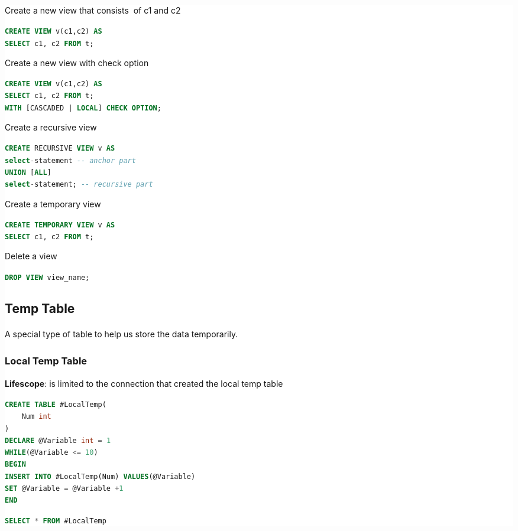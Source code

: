 Create a new view that consists  of c1 and c2

```sql
CREATE VIEW v(c1,c2) AS
SELECT c1, c2 FROM t;
```

Create a new view with check option

```sql
CREATE VIEW v(c1,c2) AS
SELECT c1, c2 FROM t;
WITH [CASCADED | LOCAL] CHECK OPTION;
```

Create a recursive view

```sql
CREATE RECURSIVE VIEW v AS
select-statement -- anchor part
UNION [ALL]
select-statement; -- recursive part
```

Create a temporary view

```sql
CREATE TEMPORARY VIEW v AS
SELECT c1, c2 FROM t;
```

Delete a view

```sql
DROP VIEW view_name;
```

## Temp Table

A special type of table to help us store the data temporarily.

### Local Temp Table

**Lifescope**: is limited to the connection that created the local temp table

```sql
CREATE TABLE #LocalTemp(
	Num int
)
DECLARE @Variable int = 1
WHILE(@Variable <= 10)
BEGIN
INSERT INTO #LocalTemp(Num) VALUES(@Variable)
SET @Variable = @Variable +1
END
```

```sql
SELECT * FROM #LocalTemp
```
